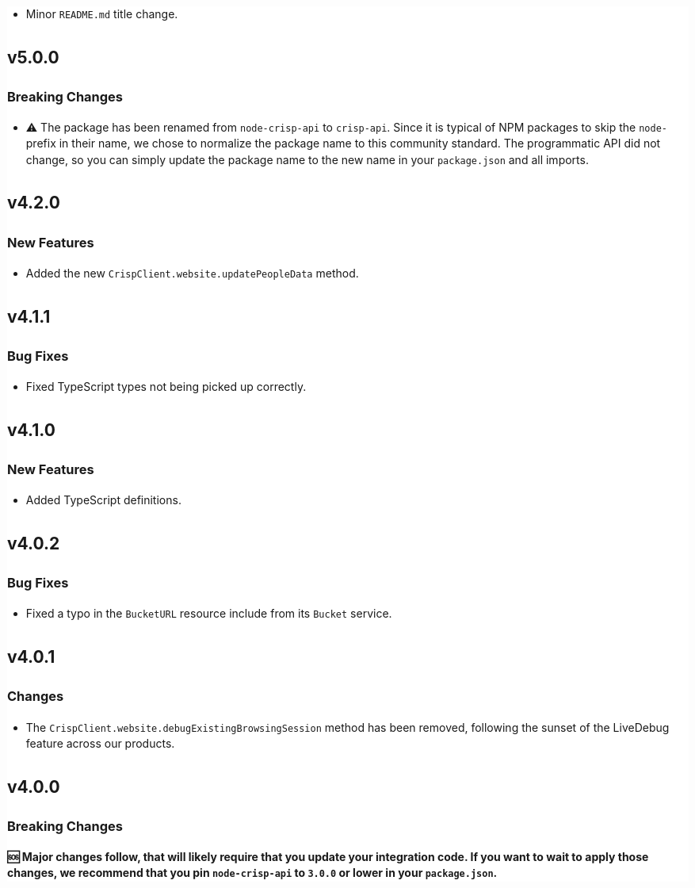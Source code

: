 * Minor `README.md` title change.

## v5.0.0

### Breaking Changes

* ⚠️ The package has been renamed from `node-crisp-api` to `crisp-api`. Since it is typical of NPM packages to skip the `node-` prefix in their name, we chose to normalize the package name to this community standard. The programmatic API did not change, so you can simply update the package name to the new name in your `package.json` and all imports.

## v4.2.0

### New Features

* Added the new `CrispClient.website.updatePeopleData` method.

## v4.1.1

### Bug Fixes

* Fixed TypeScript types not being picked up correctly.

## v4.1.0

### New Features

* Added TypeScript definitions.

## v4.0.2

### Bug Fixes

* Fixed a typo in the `BucketURL` resource include from its `Bucket` service.

## v4.0.1

### Changes

* The `CrispClient.website.debugExistingBrowsingSession` method has been removed, following the sunset of the LiveDebug feature across our products.

## v4.0.0

### Breaking Changes

**🆘 Major changes follow, that will likely require that you update your integration code. If you want to wait to apply those changes, we recommend that you pin `node-crisp-api` to `3.0.0` or lower in your `package.json`.**
